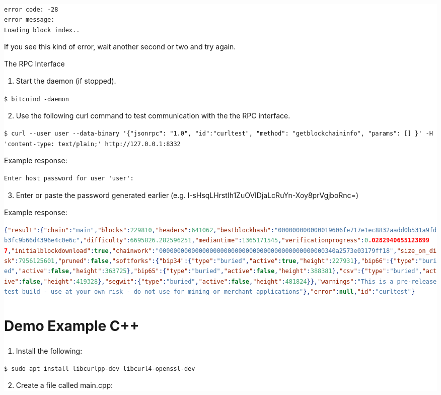 
```
error code: -28
error message:
Loading block index..
```

If you see this kind of error, wait another second or two and try again.

The RPC Interface

1. Start the daemon (if stopped).


```
$ bitcoind -daemon
```

2. Use the following curl command to test communication with the the RPC interface.


```
$ curl --user user --data-binary '{"jsonrpc": "1.0", "id":"curltest", "method": "getblockchaininfo", "params": [] }' -H 'content-type: text/plain;' http://127.0.0.1:8332
```

Example response:


```
Enter host password for user 'user':
```

3. Enter or paste the password generated earlier (e.g. l-sHsqLHrstIh1ZuOVIDjaLcRuYn-Xoy8prVgjboRnc=)

Example response:


```json
{"result":{"chain":"main","blocks":229810,"headers":641062,"bestblockhash":"000000000000019606fe717e1ec8832aadd0b531a9fdb3fc9b66d4396e4c0e6c","difficulty":6695826.282596251,"mediantime":1365171545,"verificationprogress":0.02829406551238997,"initialblockdownload":true,"chainwork":"0000000000000000000000000000000000000000000000340a2573e03179ff18","size_on_disk":7956125601,"pruned":false,"softforks":{"bip34":{"type":"buried","active":true,"height":227931},"bip66":{"type":"buried","active":false,"height":363725},"bip65":{"type":"buried","active":false,"height":388381},"csv":{"type":"buried","active":false,"height":419328},"segwit":{"type":"buried","active":false,"height":481824}},"warnings":"This is a pre-release test build - use at your own risk - do not use for mining or merchant applications"},"error":null,"id":"curltest"}
```

# Demo Example C++

1. Install the following:


```
$ sudo apt install libcurlpp-dev libcurl4-openssl-dev
```

2. Create a file called main.cpp:
